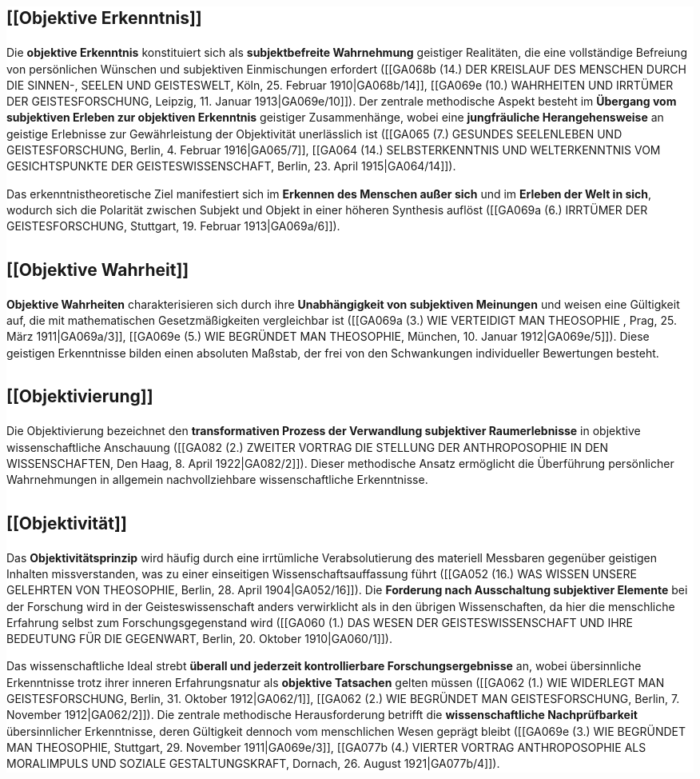 ## [[Objektive Erkenntnis]]

Die **objektive Erkenntnis** konstituiert sich als **subjektbefreite Wahrnehmung** geistiger Realitäten, die eine vollständige Befreiung von persönlichen Wünschen und subjektiven Einmischungen erfordert ([[GA068b (14.) DER KREISLAUF DES MENSCHEN DURCH DIE SINNEN-, SEELEN UND GEISTESWELT, Köln, 25. Februar 1910|GA068b/14]], [[GA069e (10.) WAHRHEITEN UND IRRTÜMER DER GEISTESFORSCHUNG, Leipzig, 11. Januar 1913|GA069e/10]]). Der zentrale methodische Aspekt besteht im **Übergang vom subjektiven Erleben zur objektiven Erkenntnis** geistiger Zusammenhänge, wobei eine **jungfräuliche Herangehensweise** an geistige Erlebnisse zur Gewährleistung der Objektivität unerlässlich ist ([[GA065 (7.) GESUNDES SEELENLEBEN UND GEISTESFORSCHUNG, Berlin, 4. Februar 1916|GA065/7]], [[GA064 (14.) SELBSTERKENNTNIS UND WELTERKENNTNIS VOM GESICHTSPUNKTE DER GEISTESWISSENSCHAFT, Berlin, 23. April 1915|GA064/14]]).

Das erkenntnistheoretische Ziel manifestiert sich im **Erkennen des Menschen außer sich** und im **Erleben der Welt in sich**, wodurch sich die Polarität zwischen Subjekt und Objekt in einer höheren Synthesis auflöst ([[GA069a (6.) IRRTÜMER DER GEISTESFORSCHUNG, Stuttgart, 19. Februar 1913|GA069a/6]]).

## [[Objektive Wahrheit]]

**Objektive Wahrheiten** charakterisieren sich durch ihre **Unabhängigkeit von subjektiven Meinungen** und weisen eine Gültigkeit auf, die mit mathematischen Gesetzmäßigkeiten vergleichbar ist ([[GA069a (3.) WIE VERTEIDIGT MAN THEOSOPHIE , Prag, 25. März 1911|GA069a/3]], [[GA069e (5.) WIE BEGRÜNDET MAN THEOSOPHIE, München, 10. Januar 1912|GA069e/5]]). Diese geistigen Erkenntnisse bilden einen absoluten Maßstab, der frei von den Schwankungen individueller Bewertungen besteht.

## [[Objektivierung]]

Die Objektivierung bezeichnet den **transformativen Prozess der Verwandlung subjektiver Raumerlebnisse** in objektive wissenschaftliche Anschauung ([[GA082 (2.) ZWEITER VORTRAG DIE STELLUNG DER ANTHROPOSOPHIE IN DEN WISSENSCHAFTEN, Den Haag, 8. April 1922|GA082/2]]). Dieser methodische Ansatz ermöglicht die Überführung persönlicher Wahrnehmungen in allgemein nachvollziehbare wissenschaftliche Erkenntnisse.

## [[Objektivität]]

Das **Objektivitätsprinzip** wird häufig durch eine irrtümliche Verabsolutierung des materiell Messbaren gegenüber geistigen Inhalten missverstanden, was zu einer einseitigen Wissenschaftsauffassung führt ([[GA052 (16.) WAS WISSEN UNSERE GELEHRTEN VON THEOSOPHIE, Berlin, 28. April 1904|GA052/16]]). Die **Forderung nach Ausschaltung subjektiver Elemente** bei der Forschung wird in der Geisteswissenschaft anders verwirklicht als in den übrigen Wissenschaften, da hier die menschliche Erfahrung selbst zum Forschungsgegenstand wird ([[GA060 (1.) DAS WESEN DER GEISTESWISSENSCHAFT UND IHRE BEDEUTUNG FÜR DIE GEGENWART, Berlin, 20. Oktober 1910|GA060/1]]).

Das wissenschaftliche Ideal strebt **überall und jederzeit kontrollierbare Forschungsergebnisse** an, wobei übersinnliche Erkenntnisse trotz ihrer inneren Erfahrungsnatur als **objektive Tatsachen** gelten müssen ([[GA062 (1.) WIE WIDERLEGT MAN GEISTESFORSCHUNG, Berlin, 31. Oktober 1912|GA062/1]], [[GA062 (2.) WIE BEGRÜNDET MAN GEISTESFORSCHUNG, Berlin, 7. November 1912|GA062/2]]). Die zentrale methodische Herausforderung betrifft die **wissenschaftliche Nachprüfbarkeit** übersinnlicher Erkenntnisse, deren Gültigkeit dennoch vom menschlichen Wesen geprägt bleibt ([[GA069e (3.) WIE BEGRÜNDET MAN THEOSOPHIE, Stuttgart, 29. November 1911|GA069e/3]], [[GA077b (4.) VIERTER VORTRAG ANTHROPOSOPHIE ALS MORALIMPULS UND SOZIALE GESTALTUNGSKRAFT, Dornach, 26. August 1921|GA077b/4]]).
